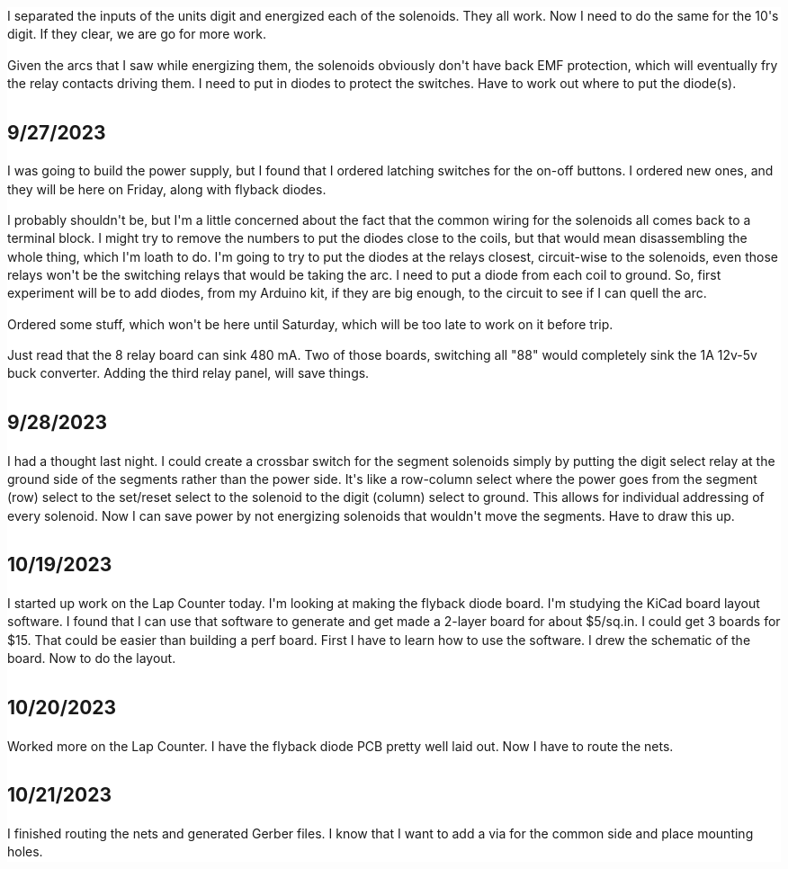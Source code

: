 I separated the inputs of the units digit and energized each of the solenoids.  They all work.  Now I need to do the same for the 10's digit.  If they clear, we are go for more work.

Given the arcs that I saw while energizing them, the solenoids obviously don't have back EMF protection, which will eventually fry the relay contacts driving them.  I need to put in diodes to protect the switches.  Have to work out where to put the diode(s).

## 9/27/2023

I  was going to build the power supply, but I found that I ordered latching switches for the on-off buttons.  I ordered new ones, and they will be here on Friday, along with flyback diodes.  

I probably shouldn't be, but I'm a little concerned about the fact that the common wiring for the solenoids all comes back to a terminal block.  I might try to remove the numbers to put the diodes close to the coils, but that would mean disassembling the whole thing, which I'm loath to do. I'm going to try to put the diodes at the relays closest, circuit-wise to the solenoids, even those relays won't be the switching relays that would be taking the arc.  I need to put a diode from each coil to ground. So, first experiment will be to add diodes, from my Arduino kit, if they are big enough, to the circuit to see if I can quell the arc.

Ordered some stuff, which won't be here until Saturday, which will be too late to work on it before trip.

Just read that the 8 relay board can sink 480 mA.  Two of those boards, switching all "88" would completely sink the 1A 12v-5v buck converter.  Adding the third relay panel, will save things.

## 9/28/2023

I had a thought last night.  I could create a crossbar switch for the segment solenoids simply by putting the digit select relay at the ground side of the segments rather than the power side.  It's like a row-column select where the power goes from the segment (row) select to the set/reset select to the solenoid to the digit (column) select to ground.  This allows for individual addressing of every solenoid.  Now I can save power by not energizing solenoids that wouldn't move the segments.  Have to draw this up.

## 10/19/2023

I started up work on the Lap Counter today.  I'm looking at making the flyback diode board.  I'm studying the KiCad board layout software.  I found that I can use that software to generate and get made a 2-layer board for about $5/sq.in. I could get 3 boards for $15. That could be easier than building a perf board. First I have to learn how to use the software.  I drew the schematic of the board.  Now to do the layout.

## 10/20/2023

Worked more on the Lap Counter. I have the flyback diode PCB  pretty well laid out.  Now I have to route the nets.

## 10/21/2023

I finished routing the nets and generated Gerber files.  I know that I want to add a via for the common side and place mounting holes.
